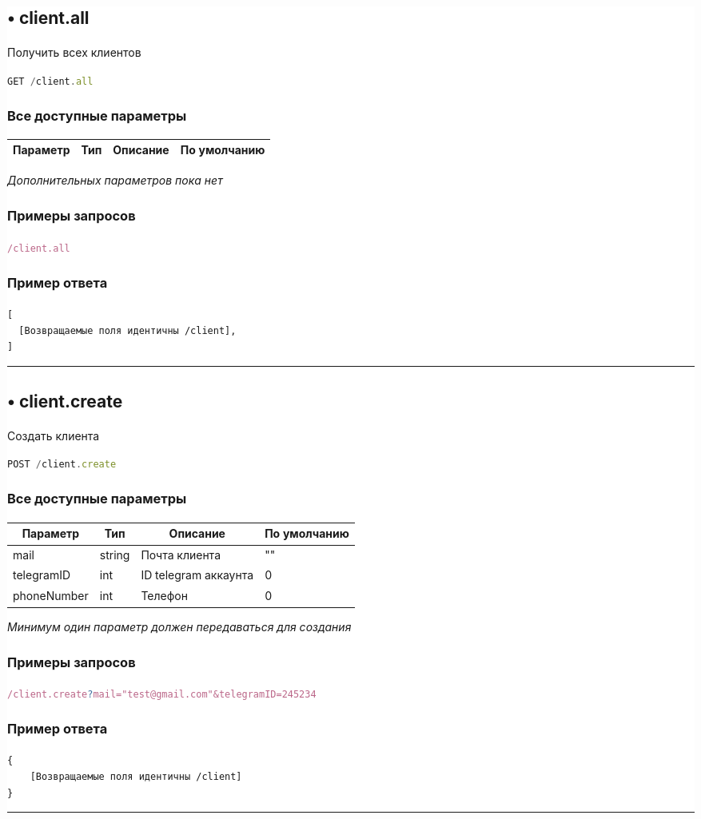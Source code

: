 

## • client.all
Получить всех клиентов
```js
GET /client.all
```

### Все доступные параметры
Параметр | Тип | Описание | По умолчанию
-- | -- | -- | --

*Дополнительных параметров пока нет*

### Примеры запросов
```js
/client.all
```

### Пример ответа
```
[
  [Возвращаемые поля идентичны /client],
]
```
***


## • client.create
Создать клиента
```js
POST /client.create
```

### Все доступные параметры
Параметр | Тип | Описание | По умолчанию
-- | -- | -- | --
mail | string | Почта клиента | ""
telegramID | int | ID telegram аккаунта | 0
phoneNumber | int | Телефон | 0

*Минимум один параметр должен передаваться для создания*

### Примеры запросов
```js
/client.create?mail="test@gmail.com"&telegramID=245234
```

### Пример ответа
```
{
    [Возвращаемые поля идентичны /client]
}
```
***
